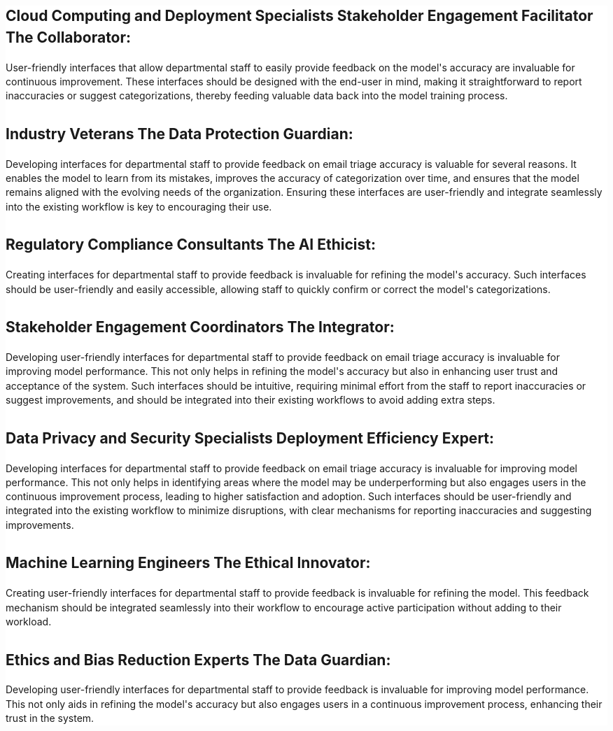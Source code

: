 ## Cloud Computing and Deployment Specialists Stakeholder Engagement Facilitator The Collaborator: 

User-friendly interfaces that allow departmental staff to easily provide feedback on the model's accuracy are invaluable for continuous improvement. These interfaces should be designed with the end-user in mind, making it straightforward to report inaccuracies or suggest categorizations, thereby feeding valuable data back into the model training process.
         
## Industry Veterans The Data Protection Guardian: 

Developing interfaces for departmental staff to provide feedback on email triage accuracy is valuable for several reasons. It enables the model to learn from its mistakes, improves the accuracy of categorization over time, and ensures that the model remains aligned with the evolving needs of the organization. Ensuring these interfaces are user-friendly and integrate seamlessly into the existing workflow is key to encouraging their use.
         
## Regulatory Compliance Consultants The AI Ethicist: 

Creating interfaces for departmental staff to provide feedback is invaluable for refining the model's accuracy. Such interfaces should be user-friendly and easily accessible, allowing staff to quickly confirm or correct the model's categorizations.
         
## Stakeholder Engagement Coordinators The Integrator: 

Developing user-friendly interfaces for departmental staff to provide feedback on email triage accuracy is invaluable for improving model performance. This not only helps in refining the model's accuracy but also in enhancing user trust and acceptance of the system. Such interfaces should be intuitive, requiring minimal effort from the staff to report inaccuracies or suggest improvements, and should be integrated into their existing workflows to avoid adding extra steps.
         
## Data Privacy and Security Specialists Deployment Efficiency Expert: 

Developing interfaces for departmental staff to provide feedback on email triage accuracy is invaluable for improving model performance. This not only helps in identifying areas where the model may be underperforming but also engages users in the continuous improvement process, leading to higher satisfaction and adoption. Such interfaces should be user-friendly and integrated into the existing workflow to minimize disruptions, with clear mechanisms for reporting inaccuracies and suggesting improvements.
         
## Machine Learning Engineers The Ethical Innovator: 

Creating user-friendly interfaces for departmental staff to provide feedback is invaluable for refining the model. This feedback mechanism should be integrated seamlessly into their workflow to encourage active participation without adding to their workload.
         
## Ethics and Bias Reduction Experts The Data Guardian: 

Developing user-friendly interfaces for departmental staff to provide feedback is invaluable for improving model performance. This not only aids in refining the model's accuracy but also engages users in a continuous improvement process, enhancing their trust in the system.
         